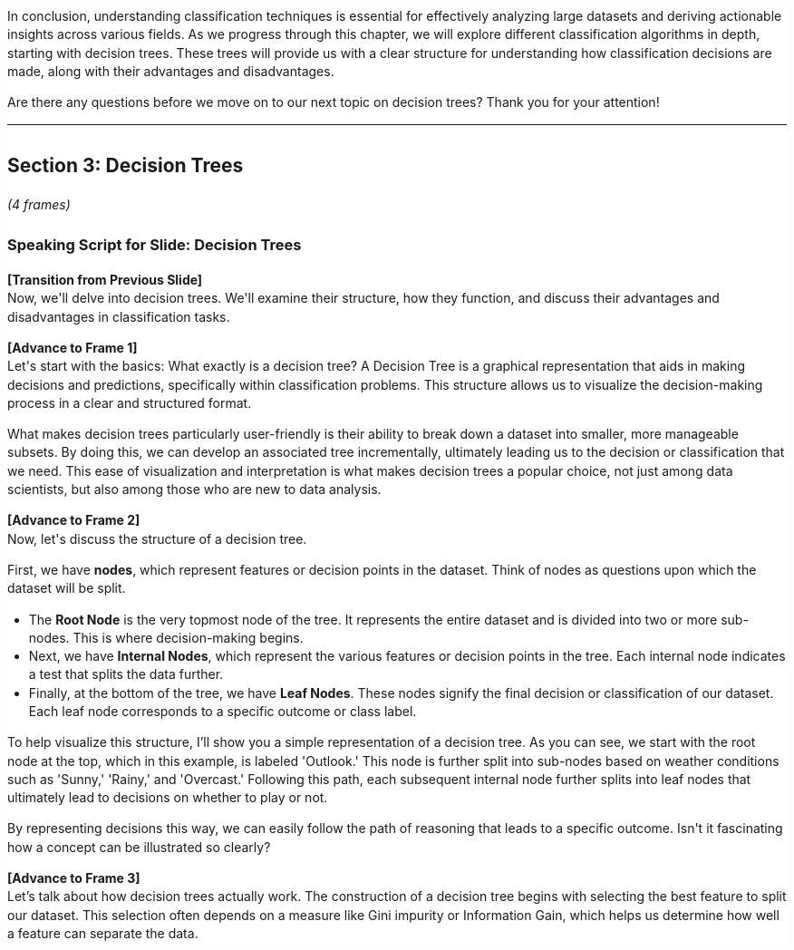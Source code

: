 In conclusion, understanding classification techniques is essential for effectively analyzing large datasets and deriving actionable insights across various fields. As we progress through this chapter, we will explore different classification algorithms in depth, starting with decision trees. These trees will provide us with a clear structure for understanding how classification decisions are made, along with their advantages and disadvantages. 

Are there any questions before we move on to our next topic on decision trees? Thank you for your attention!

---

## Section 3: Decision Trees
*(4 frames)*

### Speaking Script for Slide: Decision Trees

**[Transition from Previous Slide]**  
Now, we'll delve into decision trees. We'll examine their structure, how they function, and discuss their advantages and disadvantages in classification tasks. 

**[Advance to Frame 1]**  
Let's start with the basics: What exactly is a decision tree? A Decision Tree is a graphical representation that aids in making decisions and predictions, specifically within classification problems. This structure allows us to visualize the decision-making process in a clear and structured format.

What makes decision trees particularly user-friendly is their ability to break down a dataset into smaller, more manageable subsets. By doing this, we can develop an associated tree incrementally, ultimately leading us to the decision or classification that we need. This ease of visualization and interpretation is what makes decision trees a popular choice, not just among data scientists, but also among those who are new to data analysis. 

**[Advance to Frame 2]**  
Now, let's discuss the structure of a decision tree.  

First, we have **nodes**, which represent features or decision points in the dataset. Think of nodes as questions upon which the dataset will be split.  

- The **Root Node** is the very topmost node of the tree. It represents the entire dataset and is divided into two or more sub-nodes. This is where decision-making begins.  
- Next, we have **Internal Nodes**, which represent the various features or decision points in the tree. Each internal node indicates a test that splits the data further.  
- Finally, at the bottom of the tree, we have **Leaf Nodes**. These nodes signify the final decision or classification of our dataset. Each leaf node corresponds to a specific outcome or class label. 

To help visualize this structure, I’ll show you a simple representation of a decision tree. As you can see, we start with the root node at the top, which in this example, is labeled 'Outlook.' This node is further split into sub-nodes based on weather conditions such as 'Sunny,' 'Rainy,' and 'Overcast.' Following this path, each subsequent internal node further splits into leaf nodes that ultimately lead to decisions on whether to play or not. 

By representing decisions this way, we can easily follow the path of reasoning that leads to a specific outcome. Isn't it fascinating how a concept can be illustrated so clearly? 

**[Advance to Frame 3]**  
Let’s talk about how decision trees actually work. The construction of a decision tree begins with selecting the best feature to split our dataset. This selection often depends on a measure like Gini impurity or Information Gain, which helps us determine how well a feature can separate the data.  
